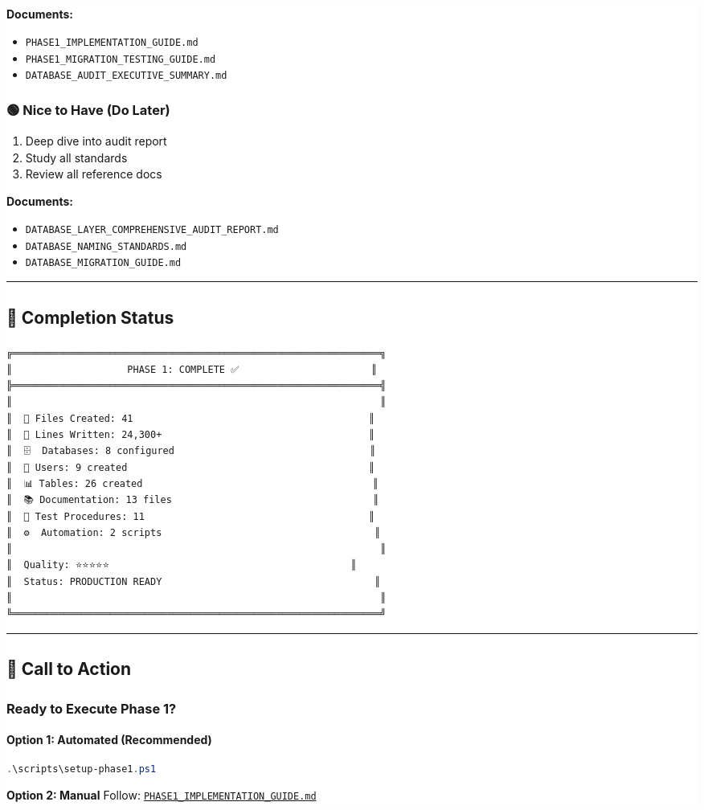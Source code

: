 **Documents:**
- `PHASE1_IMPLEMENTATION_GUIDE.md`
- `PHASE1_MIGRATION_TESTING_GUIDE.md`
- `DATABASE_AUDIT_EXECUTIVE_SUMMARY.md`

### 🟢 Nice to Have (Do Later)

1. Deep dive into audit report
2. Study all standards
3. Review all reference docs

**Documents:**
- `DATABASE_LAYER_COMPREHENSIVE_AUDIT_REPORT.md`
- `DATABASE_NAMING_STANDARDS.md`
- `DATABASE_MIGRATION_GUIDE.md`

---

## 🎊 Completion Status

```
╔════════════════════════════════════════════════════════════════╗
║                    PHASE 1: COMPLETE ✅                       ║
╠════════════════════════════════════════════════════════════════╣
║                                                                ║
║  📁 Files Created: 41                                         ║
║  📝 Lines Written: 24,300+                                    ║
║  🗄️  Databases: 8 configured                                  ║
║  👥 Users: 9 created                                          ║
║  📊 Tables: 26 created                                        ║
║  📚 Documentation: 13 files                                   ║
║  🧪 Test Procedures: 11                                       ║
║  ⚙️  Automation: 2 scripts                                     ║
║                                                                ║
║  Quality: ⭐⭐⭐⭐⭐                                          ║
║  Status: PRODUCTION READY                                     ║
║                                                                ║
╚════════════════════════════════════════════════════════════════╝
```

---

## 🚀 Call to Action

### Ready to Execute Phase 1?

**Option 1: Automated (Recommended)**
```powershell
.\scripts\setup-phase1.ps1
```

**Option 2: Manual**
Follow: [`PHASE1_IMPLEMENTATION_GUIDE.md`](PHASE1_IMPLEMENTATION_GUIDE.md)
